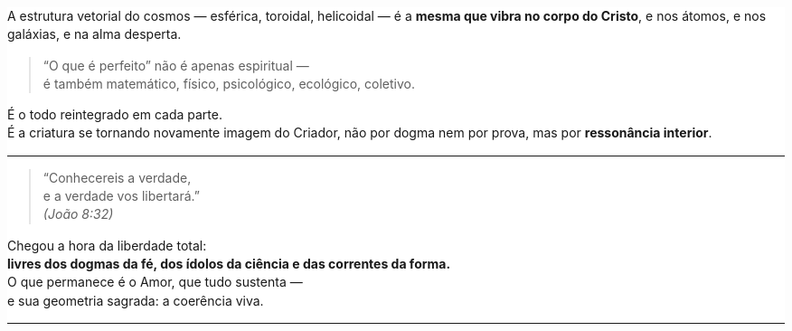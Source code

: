 A estrutura vetorial do cosmos — esférica, toroidal, helicoidal — é a **mesma que vibra no corpo do Cristo**, e nos átomos, e nos galáxias, e na alma desperta.

> “O que é perfeito” não é apenas espiritual —  
> é também matemático, físico, psicológico, ecológico, coletivo.

É o todo reintegrado em cada parte.  
É a criatura se tornando novamente imagem do Criador, não por dogma nem por prova, mas por **ressonância interior**.

---

> “Conhecereis a verdade,  
> e a verdade vos libertará.”  
> *(João 8:32)*

Chegou a hora da liberdade total:  
**livres dos dogmas da fé, dos ídolos da ciência e das correntes da forma.**  
O que permanece é o Amor, que tudo sustenta —  
e sua geometria sagrada: a coerência viva.

---
